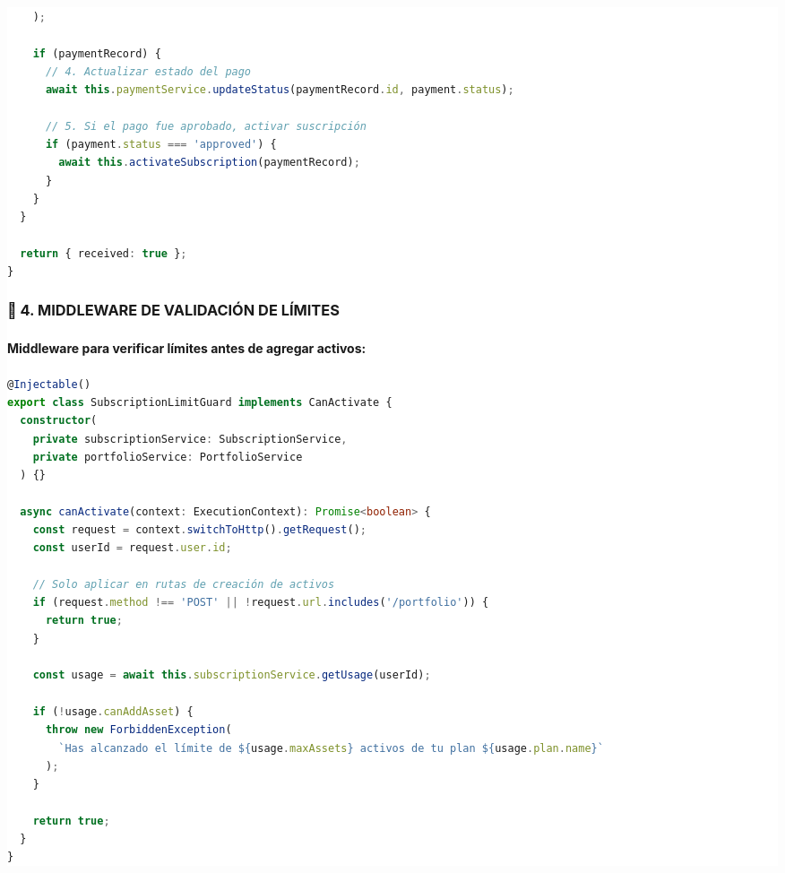 ```typescript
    );
    
    if (paymentRecord) {
      // 4. Actualizar estado del pago
      await this.paymentService.updateStatus(paymentRecord.id, payment.status);
      
      // 5. Si el pago fue aprobado, activar suscripción
      if (payment.status === 'approved') {
        await this.activateSubscription(paymentRecord);
      }
    }
  }
  
  return { received: true };
}
```

### 🔐 4. MIDDLEWARE DE VALIDACIÓN DE LÍMITES

#### Middleware para verificar límites antes de agregar activos:
```typescript
@Injectable()
export class SubscriptionLimitGuard implements CanActivate {
  constructor(
    private subscriptionService: SubscriptionService,
    private portfolioService: PortfolioService
  ) {}
  
  async canActivate(context: ExecutionContext): Promise<boolean> {
    const request = context.switchToHttp().getRequest();
    const userId = request.user.id;
    
    // Solo aplicar en rutas de creación de activos
    if (request.method !== 'POST' || !request.url.includes('/portfolio')) {
      return true;
    }
    
    const usage = await this.subscriptionService.getUsage(userId);
    
    if (!usage.canAddAsset) {
      throw new ForbiddenException(
        `Has alcanzado el límite de ${usage.maxAssets} activos de tu plan ${usage.plan.name}`
      );
    }
    
    return true;
  }
}
```
